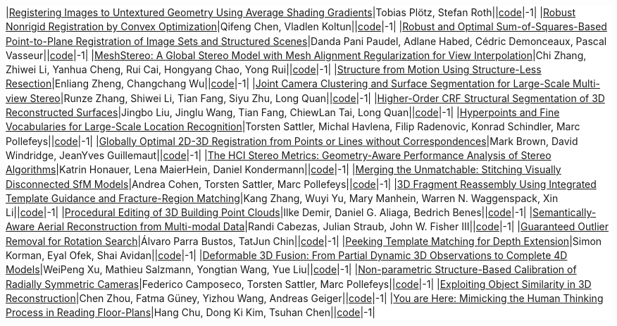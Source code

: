 |[Registering Images to Untextured Geometry Using Average Shading Gradients](https://doi.org/10.1109/ICCV.2015.235)|Tobias Plötz, Stefan Roth||[code](https://paperswithcode.com/search?q_meta=&q_type=&q=Registering+Images+to+Untextured+Geometry+Using+Average+Shading+Gradients)|-1|
|[Robust Nonrigid Registration by Convex Optimization](https://doi.org/10.1109/ICCV.2015.236)|Qifeng Chen, Vladlen Koltun||[code](https://paperswithcode.com/search?q_meta=&q_type=&q=Robust+Nonrigid+Registration+by+Convex+Optimization)|-1|
|[Robust and Optimal Sum-of-Squares-Based Point-to-Plane Registration of Image Sets and Structured Scenes](https://doi.org/10.1109/ICCV.2015.237)|Danda Pani Paudel, Adlane Habed, Cédric Demonceaux, Pascal Vasseur||[code](https://paperswithcode.com/search?q_meta=&q_type=&q=Robust+and+Optimal+Sum-of-Squares-Based+Point-to-Plane+Registration+of+Image+Sets+and+Structured+Scenes)|-1|
|[MeshStereo: A Global Stereo Model with Mesh Alignment Regularization for View Interpolation](https://doi.org/10.1109/ICCV.2015.238)|Chi Zhang, Zhiwei Li, Yanhua Cheng, Rui Cai, Hongyang Chao, Yong Rui||[code](https://paperswithcode.com/search?q_meta=&q_type=&q=MeshStereo:+A+Global+Stereo+Model+with+Mesh+Alignment+Regularization+for+View+Interpolation)|-1|
|[Structure from Motion Using Structure-Less Resection](https://doi.org/10.1109/ICCV.2015.240)|Enliang Zheng, Changchang Wu||[code](https://paperswithcode.com/search?q_meta=&q_type=&q=Structure+from+Motion+Using+Structure-Less+Resection)|-1|
|[Joint Camera Clustering and Surface Segmentation for Large-Scale Multi-view Stereo](https://doi.org/10.1109/ICCV.2015.241)|Runze Zhang, Shiwei Li, Tian Fang, Siyu Zhu, Long Quan||[code](https://paperswithcode.com/search?q_meta=&q_type=&q=Joint+Camera+Clustering+and+Surface+Segmentation+for+Large-Scale+Multi-view+Stereo)|-1|
|[Higher-Order CRF Structural Segmentation of 3D Reconstructed Surfaces](https://doi.org/10.1109/ICCV.2015.242)|Jingbo Liu, Jinglu Wang, Tian Fang, ChiewLan Tai, Long Quan||[code](https://paperswithcode.com/search?q_meta=&q_type=&q=Higher-Order+CRF+Structural+Segmentation+of+3D+Reconstructed+Surfaces)|-1|
|[Hyperpoints and Fine Vocabularies for Large-Scale Location Recognition](https://doi.org/10.1109/ICCV.2015.243)|Torsten Sattler, Michal Havlena, Filip Radenovic, Konrad Schindler, Marc Pollefeys||[code](https://paperswithcode.com/search?q_meta=&q_type=&q=Hyperpoints+and+Fine+Vocabularies+for+Large-Scale+Location+Recognition)|-1|
|[Globally Optimal 2D-3D Registration from Points or Lines without Correspondences](https://doi.org/10.1109/ICCV.2015.244)|Mark Brown, David Windridge, JeanYves Guillemaut||[code](https://paperswithcode.com/search?q_meta=&q_type=&q=Globally+Optimal+2D-3D+Registration+from+Points+or+Lines+without+Correspondences)|-1|
|[The HCI Stereo Metrics: Geometry-Aware Performance Analysis of Stereo Algorithms](https://doi.org/10.1109/ICCV.2015.245)|Katrin Honauer, Lena MaierHein, Daniel Kondermann||[code](https://paperswithcode.com/search?q_meta=&q_type=&q=The+HCI+Stereo+Metrics:+Geometry-Aware+Performance+Analysis+of+Stereo+Algorithms)|-1|
|[Merging the Unmatchable: Stitching Visually Disconnected SfM Models](https://doi.org/10.1109/ICCV.2015.246)|Andrea Cohen, Torsten Sattler, Marc Pollefeys||[code](https://paperswithcode.com/search?q_meta=&q_type=&q=Merging+the+Unmatchable:+Stitching+Visually+Disconnected+SfM+Models)|-1|
|[3D Fragment Reassembly Using Integrated Template Guidance and Fracture-Region Matching](https://doi.org/10.1109/ICCV.2015.247)|Kang Zhang, Wuyi Yu, Mary Manhein, Warren N. Waggenspack, Xin Li||[code](https://paperswithcode.com/search?q_meta=&q_type=&q=3D+Fragment+Reassembly+Using+Integrated+Template+Guidance+and+Fracture-Region+Matching)|-1|
|[Procedural Editing of 3D Building Point Clouds](https://doi.org/10.1109/ICCV.2015.248)|Ilke Demir, Daniel G. Aliaga, Bedrich Benes||[code](https://paperswithcode.com/search?q_meta=&q_type=&q=Procedural+Editing+of+3D+Building+Point+Clouds)|-1|
|[Semantically-Aware Aerial Reconstruction from Multi-modal Data](https://doi.org/10.1109/ICCV.2015.249)|Randi Cabezas, Julian Straub, John W. Fisher III||[code](https://paperswithcode.com/search?q_meta=&q_type=&q=Semantically-Aware+Aerial+Reconstruction+from+Multi-modal+Data)|-1|
|[Guaranteed Outlier Removal for Rotation Search](https://doi.org/10.1109/ICCV.2015.250)|Álvaro Parra Bustos, TatJun Chin||[code](https://paperswithcode.com/search?q_meta=&q_type=&q=Guaranteed+Outlier+Removal+for+Rotation+Search)|-1|
|[Peeking Template Matching for Depth Extension](https://doi.org/10.1109/ICCV.2015.251)|Simon Korman, Eyal Ofek, Shai Avidan||[code](https://paperswithcode.com/search?q_meta=&q_type=&q=Peeking+Template+Matching+for+Depth+Extension)|-1|
|[Deformable 3D Fusion: From Partial Dynamic 3D Observations to Complete 4D Models](https://doi.org/10.1109/ICCV.2015.252)|WeiPeng Xu, Mathieu Salzmann, Yongtian Wang, Yue Liu||[code](https://paperswithcode.com/search?q_meta=&q_type=&q=Deformable+3D+Fusion:+From+Partial+Dynamic+3D+Observations+to+Complete+4D+Models)|-1|
|[Non-parametric Structure-Based Calibration of Radially Symmetric Cameras](https://doi.org/10.1109/ICCV.2015.253)|Federico Camposeco, Torsten Sattler, Marc Pollefeys||[code](https://paperswithcode.com/search?q_meta=&q_type=&q=Non-parametric+Structure-Based+Calibration+of+Radially+Symmetric+Cameras)|-1|
|[Exploiting Object Similarity in 3D Reconstruction](https://doi.org/10.1109/ICCV.2015.254)|Chen Zhou, Fatma Güney, Yizhou Wang, Andreas Geiger||[code](https://paperswithcode.com/search?q_meta=&q_type=&q=Exploiting+Object+Similarity+in+3D+Reconstruction)|-1|
|[You are Here: Mimicking the Human Thinking Process in Reading Floor-Plans](https://doi.org/10.1109/ICCV.2015.255)|Hang Chu, Dong Ki Kim, Tsuhan Chen||[code](https://paperswithcode.com/search?q_meta=&q_type=&q=You+are+Here:+Mimicking+the+Human+Thinking+Process+in+Reading+Floor-Plans)|-1|